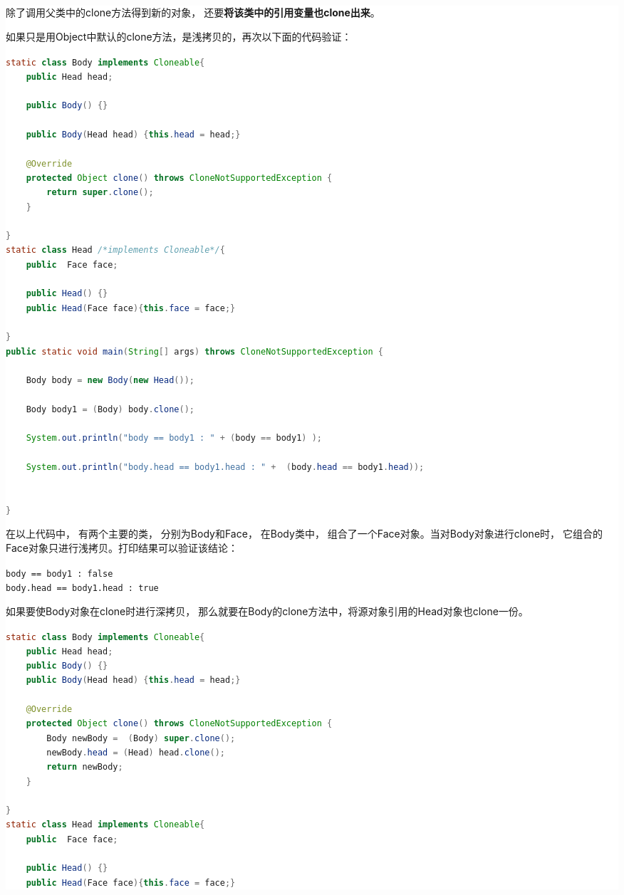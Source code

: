 除了调用父类中的clone方法得到新的对象， 还要**将该类中的引用变量也clone出来**。

如果只是用Object中默认的clone方法，是浅拷贝的，再次以下面的代码验证：

```java
static class Body implements Cloneable{
    public Head head;

    public Body() {}

    public Body(Head head) {this.head = head;}

    @Override
    protected Object clone() throws CloneNotSupportedException {
        return super.clone();
    }

}
static class Head /*implements Cloneable*/{
    public  Face face;

    public Head() {}
    public Head(Face face){this.face = face;}

} 
public static void main(String[] args) throws CloneNotSupportedException {

    Body body = new Body(new Head());

    Body body1 = (Body) body.clone();

    System.out.println("body == body1 : " + (body == body1) );

    System.out.println("body.head == body1.head : " +  (body.head == body1.head));


}
```

在以上代码中， 有两个主要的类， 分别为Body和Face， 
在Body类中， 组合了一个Face对象。当对Body对象进行clone时， 它组合的Face对象只进行浅拷贝。打印结果可以验证该结论：
```log
body == body1 : false
body.head == body1.head : true
```

如果要使Body对象在clone时进行深拷贝， 那么就要在Body的clone方法中，将源对象引用的Head对象也clone一份。
```java
static class Body implements Cloneable{
    public Head head;
    public Body() {}
    public Body(Head head) {this.head = head;}

    @Override
    protected Object clone() throws CloneNotSupportedException {
        Body newBody =  (Body) super.clone();
        newBody.head = (Head) head.clone();
        return newBody;
    }

}
static class Head implements Cloneable{
    public  Face face;

    public Head() {}
    public Head(Face face){this.face = face;}
```